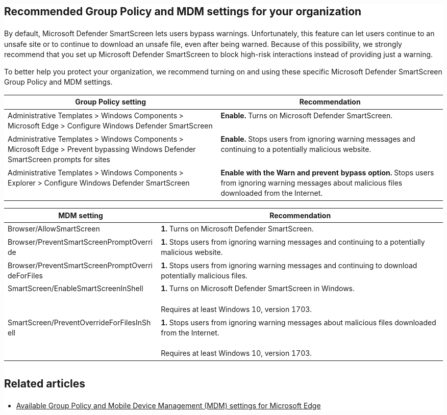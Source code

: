 ## Recommended Group Policy and MDM settings for your organization

By default, Microsoft Defender SmartScreen lets users bypass warnings. Unfortunately, this feature can let users continue to an unsafe site or to continue to download an unsafe file, even after being warned. Because of this possibility, we strongly recommend that you set up Microsoft Defender SmartScreen to block high-risk interactions instead of providing just a warning.

To better help you protect your organization, we recommend turning on and using these specific Microsoft Defender SmartScreen Group Policy and MDM settings.

|Group Policy setting|Recommendation|
|--- |--- |
|Administrative Templates > Windows Components > Microsoft Edge > Configure Windows Defender SmartScreen|**Enable.**  Turns on Microsoft Defender SmartScreen.|
|Administrative Templates > Windows Components > Microsoft Edge > Prevent bypassing Windows Defender SmartScreen prompts for sites|**Enable.**  Stops users from ignoring warning messages and continuing to a potentially malicious website.|
|Administrative Templates > Windows Components > Explorer > Configure Windows Defender SmartScreen|**Enable with the Warn and prevent bypass option.**  Stops users from ignoring warning messages about malicious files downloaded from the Internet.|

|MDM setting|Recommendation|
|--- |--- |
|Browser/AllowSmartScreen|**1.**  Turns on Microsoft Defender SmartScreen.|
|Browser/PreventSmartScreenPromptOverride|**1.**  Stops users from ignoring warning messages and continuing to a potentially malicious website.|
|Browser/PreventSmartScreenPromptOverrideForFiles|**1.**  Stops users from ignoring warning messages and continuing to download potentially malicious files.|
|SmartScreen/EnableSmartScreenInShell|**1.**  Turns on Microsoft Defender SmartScreen in Windows.<br/><br/>Requires at least Windows 10, version 1703.|
|SmartScreen/PreventOverrideForFilesInShell|**1.**  Stops users from ignoring warning messages about malicious files downloaded from the Internet.<br/><br/>Requires at least Windows 10, version 1703.|

## Related articles

- [Available Group Policy and Mobile Device Management (MDM) settings for Microsoft Edge](/microsoft-edge/deploy/available-policies)
